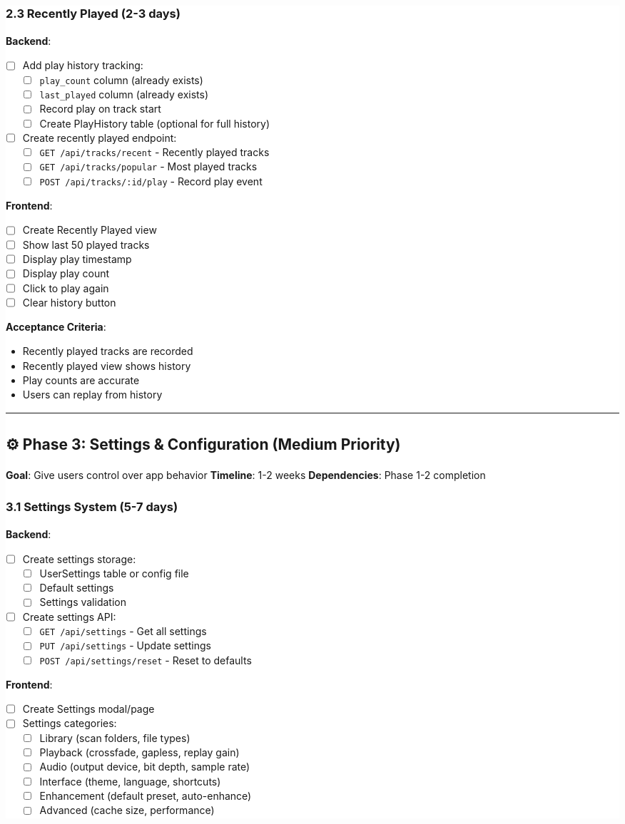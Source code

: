 ### 2.3 Recently Played (2-3 days)

**Backend**:
- [ ] Add play history tracking:
  - [ ] `play_count` column (already exists)
  - [ ] `last_played` column (already exists)
  - [ ] Record play on track start
  - [ ] Create PlayHistory table (optional for full history)

- [ ] Create recently played endpoint:
  - [ ] `GET /api/tracks/recent` - Recently played tracks
  - [ ] `GET /api/tracks/popular` - Most played tracks
  - [ ] `POST /api/tracks/:id/play` - Record play event

**Frontend**:
- [ ] Create Recently Played view
- [ ] Show last 50 played tracks
- [ ] Display play timestamp
- [ ] Display play count
- [ ] Click to play again
- [ ] Clear history button

**Acceptance Criteria**:
- Recently played tracks are recorded
- Recently played view shows history
- Play counts are accurate
- Users can replay from history

---

## ⚙️ Phase 3: Settings & Configuration (Medium Priority)

**Goal**: Give users control over app behavior
**Timeline**: 1-2 weeks
**Dependencies**: Phase 1-2 completion

### 3.1 Settings System (5-7 days)

**Backend**:
- [ ] Create settings storage:
  - [ ] UserSettings table or config file
  - [ ] Default settings
  - [ ] Settings validation

- [ ] Create settings API:
  - [ ] `GET /api/settings` - Get all settings
  - [ ] `PUT /api/settings` - Update settings
  - [ ] `POST /api/settings/reset` - Reset to defaults

**Frontend**:
- [ ] Create Settings modal/page
- [ ] Settings categories:
  - [ ] Library (scan folders, file types)
  - [ ] Playback (crossfade, gapless, replay gain)
  - [ ] Audio (output device, bit depth, sample rate)
  - [ ] Interface (theme, language, shortcuts)
  - [ ] Enhancement (default preset, auto-enhance)
  - [ ] Advanced (cache size, performance)
